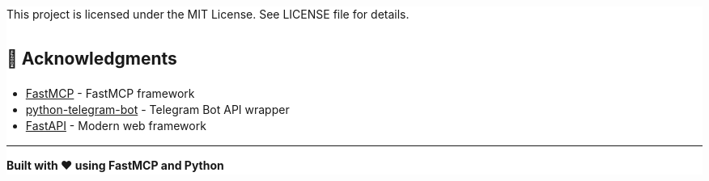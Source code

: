 This project is licensed under the MIT License. See LICENSE file for details.

## 🙏 Acknowledgments

- [FastMCP](https://github.com/jlowin/fastmcp) - FastMCP framework
- [python-telegram-bot](https://github.com/python-telegram-bot/python-telegram-bot) - Telegram Bot API wrapper
- [FastAPI](https://fastapi.tiangolo.com/) - Modern web framework

---

**Built with ❤️ using FastMCP and Python** 